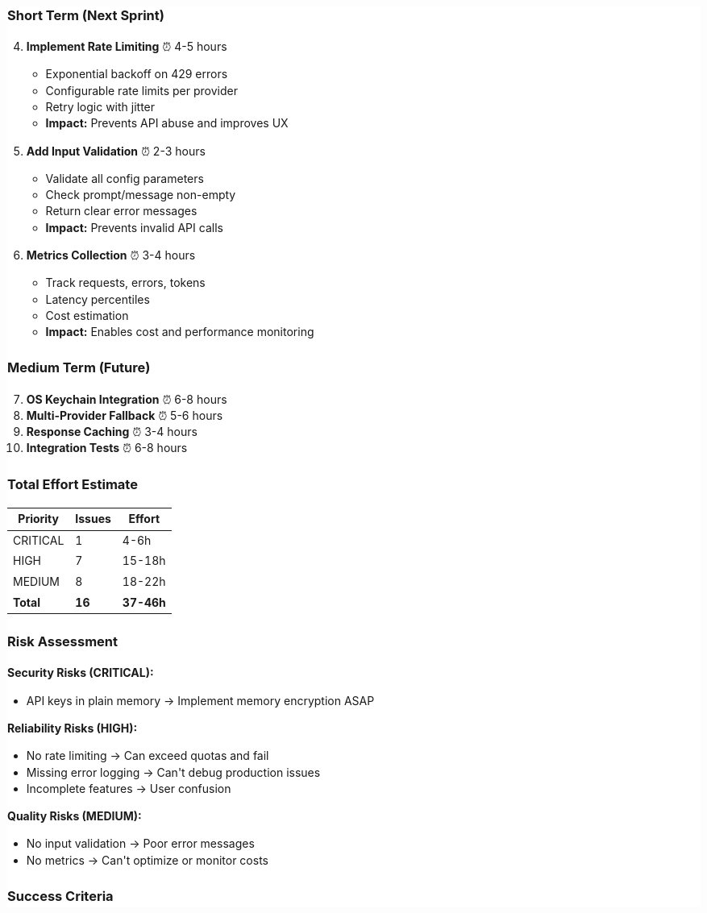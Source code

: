 ### Short Term (Next Sprint)

4. **Implement Rate Limiting** ⏰ 4-5 hours
   - Exponential backoff on 429 errors
   - Configurable rate limits per provider
   - Retry logic with jitter
   - **Impact:** Prevents API abuse and improves UX

5. **Add Input Validation** ⏰ 2-3 hours
   - Validate all config parameters
   - Check prompt/message non-empty
   - Return clear error messages
   - **Impact:** Prevents invalid API calls

6. **Metrics Collection** ⏰ 3-4 hours
   - Track requests, errors, tokens
   - Latency percentiles
   - Cost estimation
   - **Impact:** Enables cost and performance monitoring

### Medium Term (Future)

7. **OS Keychain Integration** ⏰ 6-8 hours
8. **Multi-Provider Fallback** ⏰ 5-6 hours
9. **Response Caching** ⏰ 3-4 hours
10. **Integration Tests** ⏰ 6-8 hours

### Total Effort Estimate

| Priority | Issues | Effort |
|----------|--------|--------|
| CRITICAL | 1 | 4-6h |
| HIGH | 7 | 15-18h |
| MEDIUM | 8 | 18-22h |
| **Total** | **16** | **37-46h** |

### Risk Assessment

**Security Risks (CRITICAL):**
- API keys in plain memory → Implement memory encryption ASAP

**Reliability Risks (HIGH):**
- No rate limiting → Can exceed quotas and fail
- Missing error logging → Can't debug production issues
- Incomplete features → User confusion

**Quality Risks (MEDIUM):**
- No input validation → Poor error messages
- No metrics → Can't optimize or monitor costs

### Success Criteria
